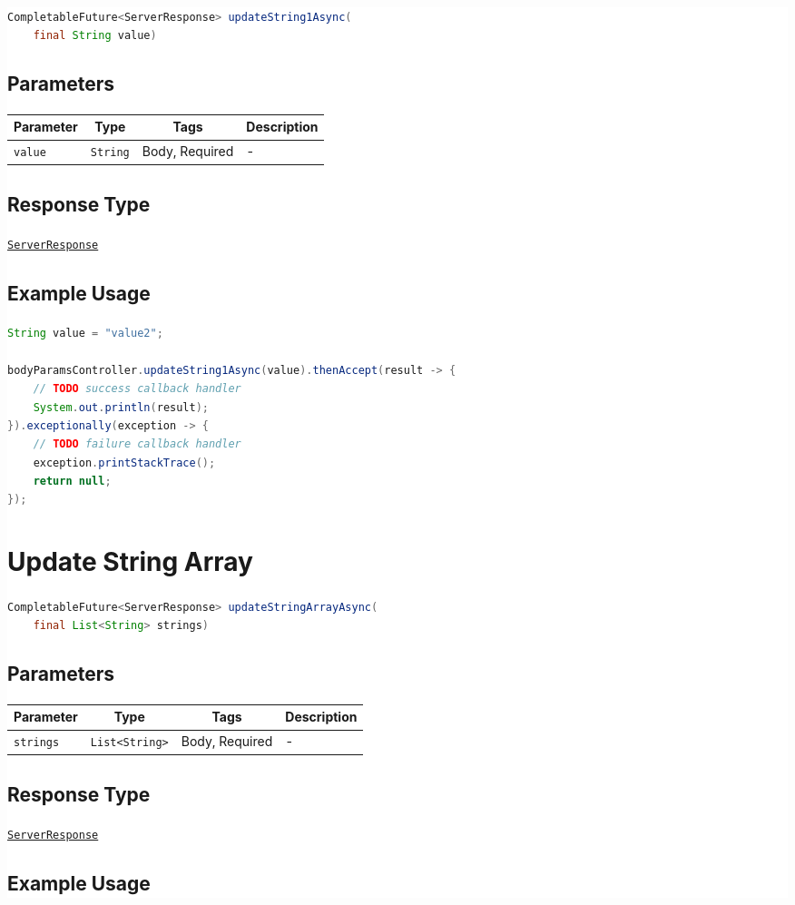 ```java
CompletableFuture<ServerResponse> updateString1Async(
    final String value)
```

## Parameters

| Parameter | Type | Tags | Description |
|  --- | --- | --- | --- |
| `value` | `String` | Body, Required | - |

## Response Type

[`ServerResponse`](../../doc/models/server-response.md)

## Example Usage

```java
String value = "value2";

bodyParamsController.updateString1Async(value).thenAccept(result -> {
    // TODO success callback handler
    System.out.println(result);
}).exceptionally(exception -> {
    // TODO failure callback handler
    exception.printStackTrace();
    return null;
});
```


# Update String Array

```java
CompletableFuture<ServerResponse> updateStringArrayAsync(
    final List<String> strings)
```

## Parameters

| Parameter | Type | Tags | Description |
|  --- | --- | --- | --- |
| `strings` | `List<String>` | Body, Required | - |

## Response Type

[`ServerResponse`](../../doc/models/server-response.md)

## Example Usage
